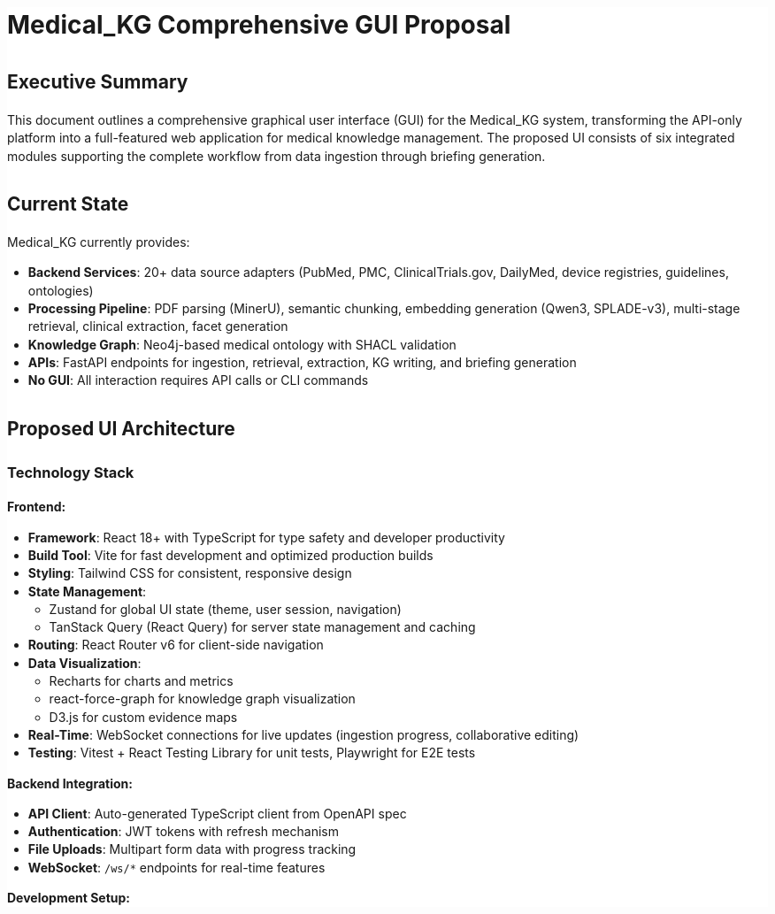 # Medical_KG Comprehensive GUI Proposal

## Executive Summary

This document outlines a comprehensive graphical user interface (GUI) for the Medical_KG system, transforming the API-only platform into a full-featured web application for medical knowledge management. The proposed UI consists of six integrated modules supporting the complete workflow from data ingestion through briefing generation.

## Current State

Medical_KG currently provides:

- **Backend Services**: 20+ data source adapters (PubMed, PMC, ClinicalTrials.gov, DailyMed, device registries, guidelines, ontologies)
- **Processing Pipeline**: PDF parsing (MinerU), semantic chunking, embedding generation (Qwen3, SPLADE-v3), multi-stage retrieval, clinical extraction, facet generation
- **Knowledge Graph**: Neo4j-based medical ontology with SHACL validation
- **APIs**: FastAPI endpoints for ingestion, retrieval, extraction, KG writing, and briefing generation
- **No GUI**: All interaction requires API calls or CLI commands

## Proposed UI Architecture

### Technology Stack

**Frontend:**

- **Framework**: React 18+ with TypeScript for type safety and developer productivity
- **Build Tool**: Vite for fast development and optimized production builds
- **Styling**: Tailwind CSS for consistent, responsive design
- **State Management**:
  - Zustand for global UI state (theme, user session, navigation)
  - TanStack Query (React Query) for server state management and caching
- **Routing**: React Router v6 for client-side navigation
- **Data Visualization**:
  - Recharts for charts and metrics
  - react-force-graph for knowledge graph visualization
  - D3.js for custom evidence maps
- **Real-Time**: WebSocket connections for live updates (ingestion progress, collaborative editing)
- **Testing**: Vitest + React Testing Library for unit tests, Playwright for E2E tests

**Backend Integration:**

- **API Client**: Auto-generated TypeScript client from OpenAPI spec
- **Authentication**: JWT tokens with refresh mechanism
- **File Uploads**: Multipart form data with progress tracking
- **WebSocket**: `/ws/*` endpoints for real-time features

**Development Setup:**
